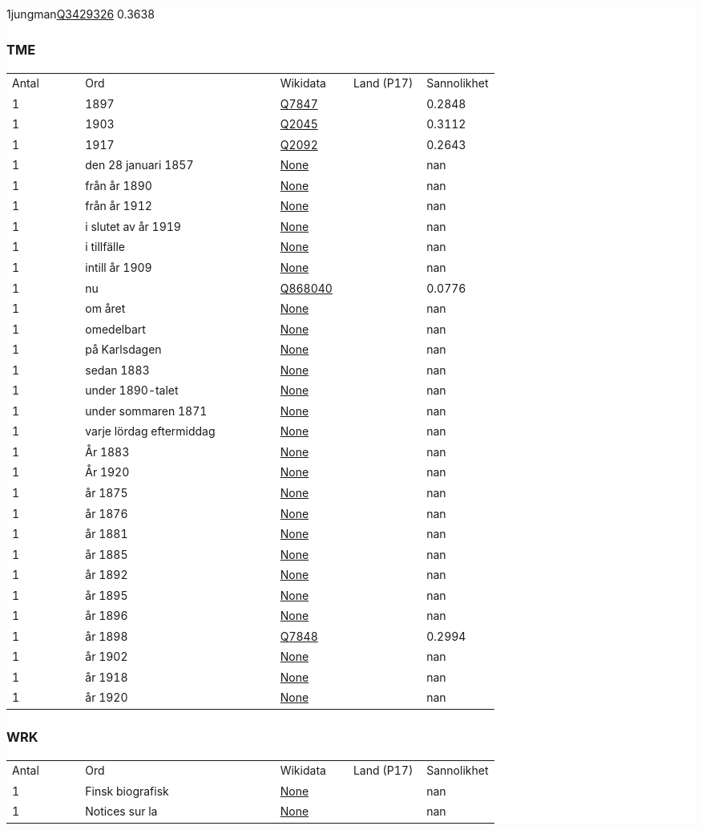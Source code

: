 <tr><td>1</td><td>jungman</td><td><a href='https://www.wikidata.org/wiki/Q3429326'>Q3429326</a></td><td> </td><td>0.3638</td></tr> 
</table>

### TME
<table width=100%>
<tr><td width=15%>Antal</td><td width=40%>Ord</td><td width=15%>Wikidata</td><td width=15%>Land (P17)</td><td width=15%>Sannolikhet</td></tr>
<tr><td>1</td><td>1897</td><td><a href='https://www.wikidata.org/wiki/Q7847'>Q7847</a></td><td> </td><td>0.2848</td></tr> 
<tr><td>1</td><td>1903</td><td><a href='https://www.wikidata.org/wiki/Q2045'>Q2045</a></td><td> </td><td>0.3112</td></tr> 
<tr><td>1</td><td>1917</td><td><a href='https://www.wikidata.org/wiki/Q2092'>Q2092</a></td><td> </td><td>0.2643</td></tr> 
<tr><td>1</td><td>den 28 januari 1857</td><td><a href='None'>None</a></td><td> </td><td>nan</td></tr> 
<tr><td>1</td><td>från år 1890</td><td><a href='None'>None</a></td><td> </td><td>nan</td></tr> 
<tr><td>1</td><td>från år 1912</td><td><a href='None'>None</a></td><td> </td><td>nan</td></tr> 
<tr><td>1</td><td>i slutet av år 1919</td><td><a href='None'>None</a></td><td> </td><td>nan</td></tr> 
<tr><td>1</td><td>i tillfälle</td><td><a href='None'>None</a></td><td> </td><td>nan</td></tr> 
<tr><td>1</td><td>intill år 1909</td><td><a href='None'>None</a></td><td> </td><td>nan</td></tr> 
<tr><td>1</td><td>nu</td><td><a href='https://www.wikidata.org/wiki/Q868040'>Q868040</a></td><td> </td><td>0.0776</td></tr> 
<tr><td>1</td><td>om året</td><td><a href='None'>None</a></td><td> </td><td>nan</td></tr> 
<tr><td>1</td><td>omedelbart</td><td><a href='None'>None</a></td><td> </td><td>nan</td></tr> 
<tr><td>1</td><td>på Karlsdagen</td><td><a href='None'>None</a></td><td> </td><td>nan</td></tr> 
<tr><td>1</td><td>sedan 1883</td><td><a href='None'>None</a></td><td> </td><td>nan</td></tr> 
<tr><td>1</td><td>under 1890-talet</td><td><a href='None'>None</a></td><td> </td><td>nan</td></tr> 
<tr><td>1</td><td>under sommaren 1871</td><td><a href='None'>None</a></td><td> </td><td>nan</td></tr> 
<tr><td>1</td><td>varje lördag eftermiddag</td><td><a href='None'>None</a></td><td> </td><td>nan</td></tr> 
<tr><td>1</td><td>År 1883</td><td><a href='None'>None</a></td><td> </td><td>nan</td></tr> 
<tr><td>1</td><td>År 1920</td><td><a href='None'>None</a></td><td> </td><td>nan</td></tr> 
<tr><td>1</td><td>år 1875</td><td><a href='None'>None</a></td><td> </td><td>nan</td></tr> 
<tr><td>1</td><td>år 1876</td><td><a href='None'>None</a></td><td> </td><td>nan</td></tr> 
<tr><td>1</td><td>år 1881</td><td><a href='None'>None</a></td><td> </td><td>nan</td></tr> 
<tr><td>1</td><td>år 1885</td><td><a href='None'>None</a></td><td> </td><td>nan</td></tr> 
<tr><td>1</td><td>år 1892</td><td><a href='None'>None</a></td><td> </td><td>nan</td></tr> 
<tr><td>1</td><td>år 1895</td><td><a href='None'>None</a></td><td> </td><td>nan</td></tr> 
<tr><td>1</td><td>år 1896</td><td><a href='None'>None</a></td><td> </td><td>nan</td></tr> 
<tr><td>1</td><td>år 1898</td><td><a href='https://www.wikidata.org/wiki/Q7848'>Q7848</a></td><td> </td><td>0.2994</td></tr> 
<tr><td>1</td><td>år 1902</td><td><a href='None'>None</a></td><td> </td><td>nan</td></tr> 
<tr><td>1</td><td>år 1918</td><td><a href='None'>None</a></td><td> </td><td>nan</td></tr> 
<tr><td>1</td><td>år 1920</td><td><a href='None'>None</a></td><td> </td><td>nan</td></tr> 
</table>

### WRK
<table width=100%>
<tr><td width=15%>Antal</td><td width=40%>Ord</td><td width=15%>Wikidata</td><td width=15%>Land (P17)</td><td width=15%>Sannolikhet</td></tr>
<tr><td>1</td><td>Finsk biografisk</td><td><a href='None'>None</a></td><td> </td><td>nan</td></tr> 
<tr><td>1</td><td>Notices sur la</td><td><a href='None'>None</a></td><td> </td><td>nan</td></tr> 
</table>

